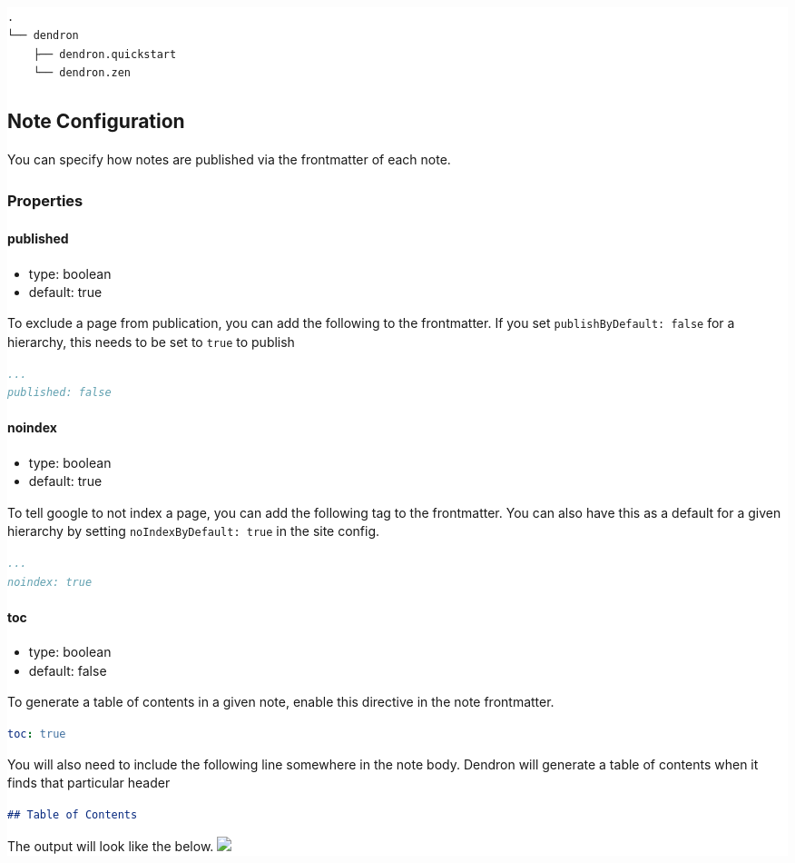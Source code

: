 ```
.
└── dendron
    ├── dendron.quickstart
    └── dendron.zen
```

## Note Configuration

You can specify how notes are published via the frontmatter of each note. 

### Properties

#### published
- type: boolean
- default: true

To exclude a page from publication, you can add the following to the frontmatter. If you set `publishByDefault: false` for a hierarchy, this needs to be set to `true` to publish

```yml
...
published: false
```

#### noindex
- type: boolean
- default: true

To tell google to not index a page, you can add the following tag to the frontmatter. You can also have this as a default for a given hierarchy by setting `noIndexByDefault: true` in the site config.

```yml
...
noindex: true
```

#### toc
- type: boolean
- default: false

To generate a table of contents in a given note, enable this directive in the note frontmatter.

```yml
toc: true
```

You will also need to include the following line somewhere in the note body. Dendron will generate a table of contents when it finds that particular header

```md
## Table of Contents
```

The output will look like the below.
![](https://foundation-prod-assetspublic53c57cce-8cpvgjldwysl.s3-us-west-2.amazonaws.com/assets/images/change.toc.jpg)
